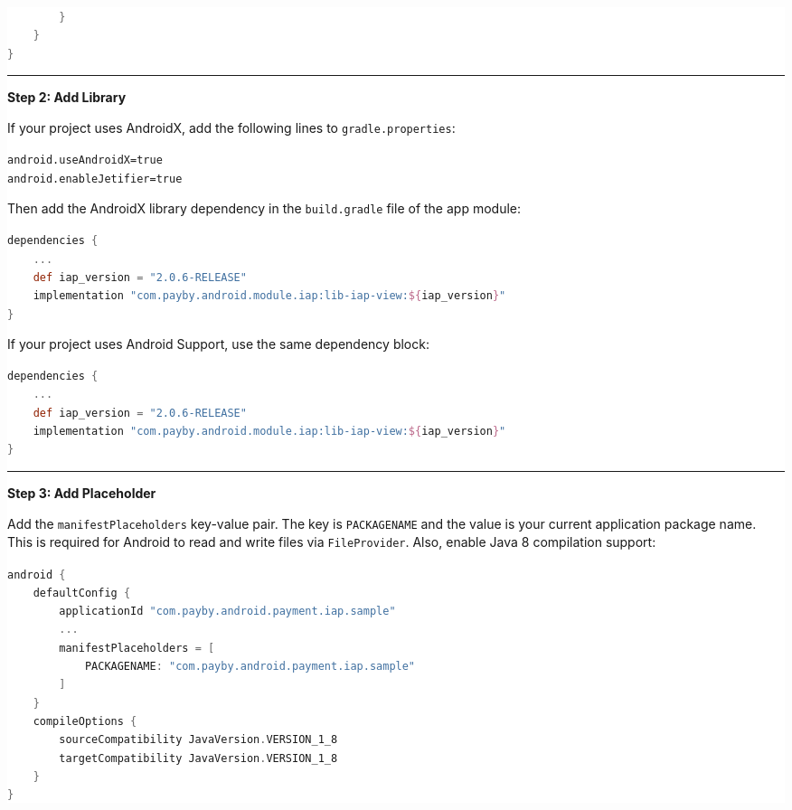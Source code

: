 ```groovy
        }  
    }
}
```

---

**Step 2: Add Library**

If your project uses AndroidX, add the following lines to `gradle.properties`:

```properties
android.useAndroidX=true
android.enableJetifier=true
```

Then add the AndroidX library dependency in the `build.gradle` file of the app module:

```groovy
dependencies {
    ...
    def iap_version = "2.0.6-RELEASE"
    implementation "com.payby.android.module.iap:lib-iap-view:${iap_version}"
}
```

If your project uses Android Support, use the same dependency block:

```groovy
dependencies {
    ...
    def iap_version = "2.0.6-RELEASE"
    implementation "com.payby.android.module.iap:lib-iap-view:${iap_version}"
}
```

---

**Step 3: Add Placeholder**

Add the `manifestPlaceholders` key-value pair. The key is `PACKAGENAME` and the value is your current application package name. This is required for Android to read and write files via `FileProvider`. Also, enable Java 8 compilation support:

```groovy
android {
    defaultConfig {
        applicationId "com.payby.android.payment.iap.sample"
        ...
        manifestPlaceholders = [
            PACKAGENAME: "com.payby.android.payment.iap.sample"
        ]
    }
    compileOptions {
        sourceCompatibility JavaVersion.VERSION_1_8
        targetCompatibility JavaVersion.VERSION_1_8
    }
}
```

